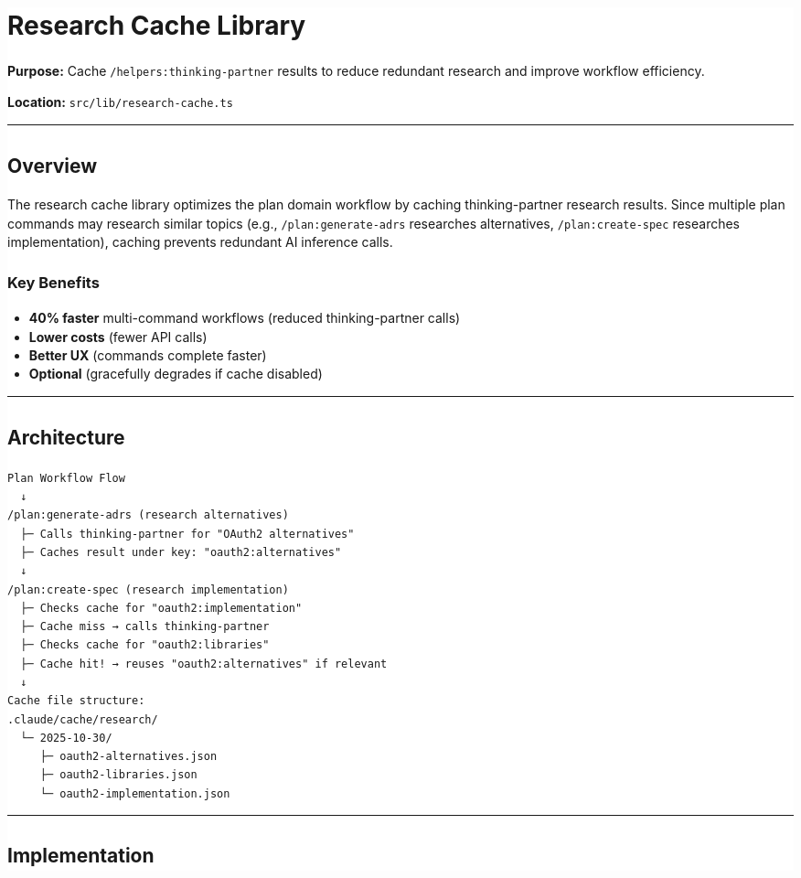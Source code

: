 # Research Cache Library

**Purpose:** Cache `/helpers:thinking-partner` results to reduce redundant research and improve workflow efficiency.

**Location:** `src/lib/research-cache.ts`

---

## Overview

The research cache library optimizes the plan domain workflow by caching thinking-partner research results. Since multiple plan commands may research similar topics (e.g., `/plan:generate-adrs` researches alternatives, `/plan:create-spec` researches implementation), caching prevents redundant AI inference calls.

### Key Benefits

- **40% faster** multi-command workflows (reduced thinking-partner calls)
- **Lower costs** (fewer API calls)
- **Better UX** (commands complete faster)
- **Optional** (gracefully degrades if cache disabled)

---

## Architecture

```
Plan Workflow Flow
  ↓
/plan:generate-adrs (research alternatives)
  ├─ Calls thinking-partner for "OAuth2 alternatives"
  ├─ Caches result under key: "oauth2:alternatives"
  ↓
/plan:create-spec (research implementation)
  ├─ Checks cache for "oauth2:implementation"
  ├─ Cache miss → calls thinking-partner
  ├─ Checks cache for "oauth2:libraries"
  ├─ Cache hit! → reuses "oauth2:alternatives" if relevant
  ↓
Cache file structure:
.claude/cache/research/
  └─ 2025-10-30/
     ├─ oauth2-alternatives.json
     ├─ oauth2-libraries.json
     └─ oauth2-implementation.json
```

---

## Implementation
